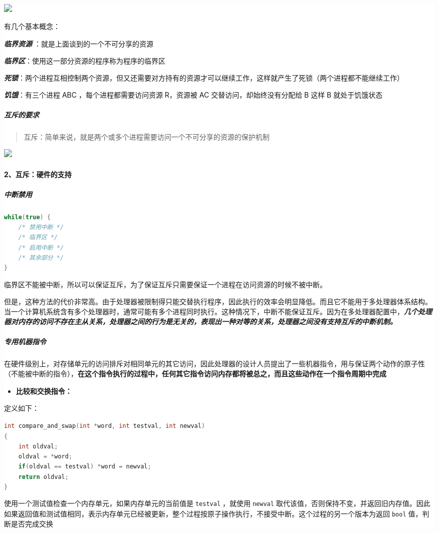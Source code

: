 ![](https://joke-lin.top/assets/Note/Operating-System-Internals-and-Design-Principles-8th/part_2/c_5/interfaceOfProcess.jpg)

有几个基本概念：

***临界资源*** ：就是上面谈到的一个不可分享的资源

***临界区***：使用这一部分资源的程序称为程序的临界区

***死锁***：两个进程互相控制两个资源，但又还需要对方持有的资源才可以继续工作，这样就产生了死锁（两个进程都不能继续工作）

***饥饿***：有三个进程 ABC ，每个进程都需要访问资源 R，资源被 AC 交替访问，却始终没有分配给 B 这样 B 就处于饥饿状态

##### 互斥的要求

> 互斥：简单来说，就是两个或多个进程需要访问一个不可分享的资源的保护机制

![](https://joke-lin.top/assets/Note/Operating-System-Internals-and-Design-Principles-8th/part_2/c_5/demandOfMutex.jpg)

#### 2、互斥：硬件的支持

##### 中断禁用

```c
while(true) {
    /* 禁用中断 */
    /* 临界区 */
    /* 启用中断 */
    /* 其余部分 */
}
```

临界区不能被中断，所以可以保证互斥，为了保证互斥只需要保证一个进程在访问资源的时候不被中断。

但是，这种方法的代价非常高。由于处理器被限制得只能交替执行程序，因此执行的效率会明显降低。而且它不能用于多处理器体系结构。当一个计算机系统含有多个处理器时，通常可能有多个进程同时执行。这种情况下，中断不能保证互斥。因为在多处理器配置中，***几个处理器对内存的访问不存在主从关系，处理器之间的行为是无关的，表现出一种对等的关系，处理器之间没有支持互斥的中断机制。***

##### 专用机器指令

在硬件级别上，对存储单元的访问排斥对相同单元的其它访问，因此处理器的设计人员提出了一些机器指令，用与保证两个动作的原子性（不能被中断的指令），**在这个指令执行的过程中，任何其它指令访问内存都将被总之，而且这些动作在一个指令周期中完成**

- **比较和交换指令：**

定义如下：

```c
int compare_and_swap(int *word, int testval, int newval)
{
    int oldval;
    oldval = *word;
    if(oldval == testval) *word = newval;
    return oldval;
}
```

使用一个测试值检查一个内存单元，如果内存单元的当前值是 `testval` ，就使用 `newval` 取代该值，否则保持不变，并返回旧内存值。因此如果返回值和测试值相同，表示内存单元已经被更新，整个过程按原子操作执行，不接受中断。这个过程的另一个版本为返回 `bool` 值，判断是否完成交换
